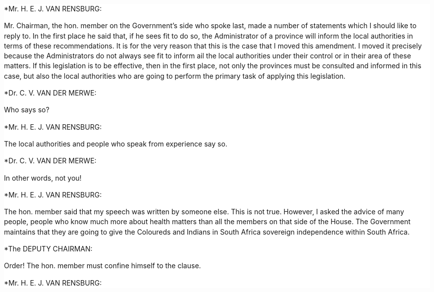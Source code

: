 </speech>

<speech by="#van_rensburg">

<from>*Mr. <person refersTo="hansard_za">H. E. J. VAN RENSBURG</person>:</from>

<p>Mr. Chairman, the hon. member on the Government&#x2019;s side who spoke last, made a number of statements which I should like to reply to. In the first place he said that, if he sees fit to do so, the Administrator of a province will inform the local authorities in terms of these recommendations. It is for the very reason that this is the case that I moved this amendment. I moved it precisely because the Administrators do not always see fit to inform ail the local authorities under their control or in their area of these matters. If this legislation is to be effective, then in the first place, not only the provinces must be consulted and informed in this case, but also the local authorities who are going to perform the primary task of applying this legislation.</p>

</speech>

<speech by="#van_der_merwe">

<from>*Dr. <person refersTo="hansard_za">C. V. VAN DER MERWE</person>:</from>

<p>Who says so?</p>

</speech>

<speech by="#van_rensburg">

<from>*Mr. <person refersTo="hansard_za">H. E. J. VAN RENSBURG</person>:</from>

<p>The local authorities and people who speak from experience say so.</p>

</speech>

<speech by="#van_der_merwe">

<from>*Dr. <person refersTo="hansard_za">C. V. VAN DER MERWE</person>:</from>

<p>In other words, not you!</p>

</speech>

<speech by="#van_rensburg">

<from>*Mr. <person refersTo="hansard_za">H. E. J. VAN RENSBURG</person>:</from>

<p>The hon. member said that my speech was written by someone else. This is not true. However, I asked the advice of many people, people who know much more about health matters than all the members on that side of the House. The Government maintains that they are going to give the Coloureds and Indians in South Africa sovereign independence within South Africa.</p>

</speech>

<speech by="#deputy_chairman">

<from>*The <person refersTo="hansard_za">DEPUTY CHAIRMAN</person>:</from>

<p>Order! The hon. member must confine himself to the clause.</p>

</speech>

<speech by="#van_rensburg">

<from>*Mr. <person refersTo="hansard_za">H. E. J. VAN RENSBURG</person>:</from>
